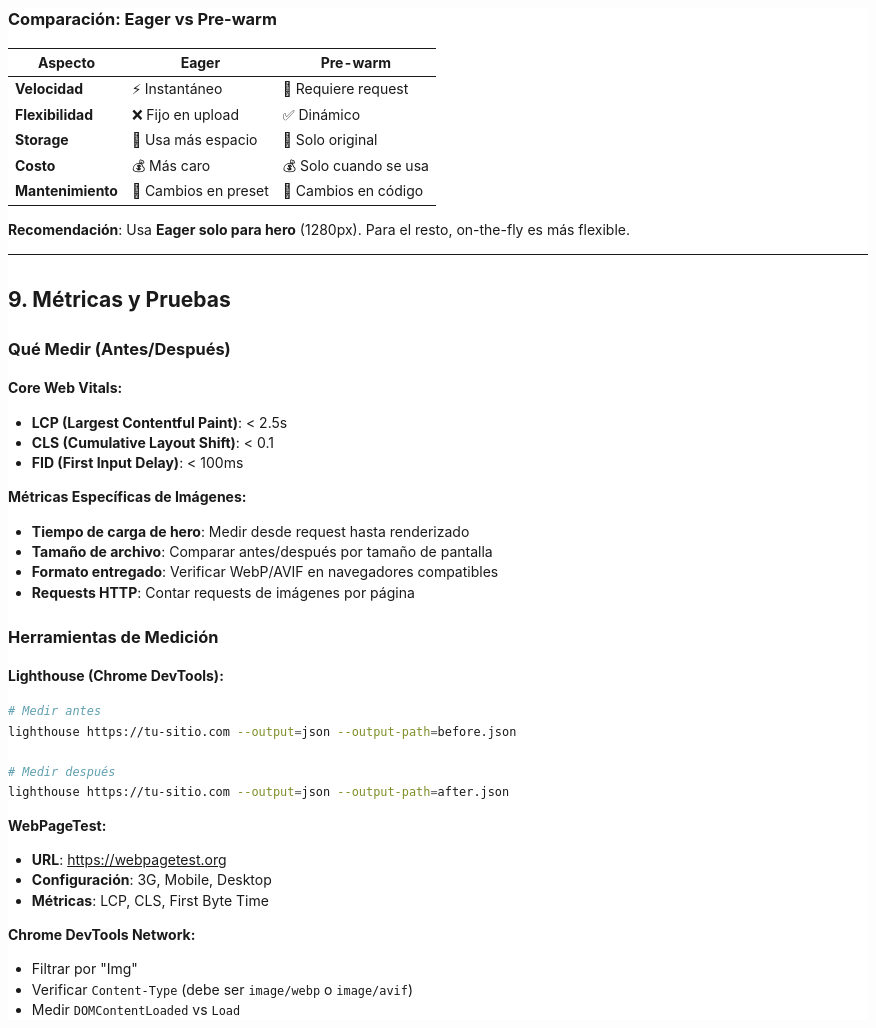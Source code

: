 ### Comparación: Eager vs Pre-warm

| Aspecto | Eager | Pre-warm |
|---------|-------|----------|
| **Velocidad** | ⚡ Instantáneo | 🐌 Requiere request |
| **Flexibilidad** | ❌ Fijo en upload | ✅ Dinámico |
| **Storage** | 💾 Usa más espacio | 💾 Solo original |
| **Costo** | 💰 Más caro | 💰 Solo cuando se usa |
| **Mantenimiento** | 🔧 Cambios en preset | 🔧 Cambios en código |

**Recomendación**: Usa **Eager solo para hero** (1280px). Para el resto, on-the-fly es más flexible.

---

## 9. Métricas y Pruebas

### Qué Medir (Antes/Después)

**Core Web Vitals:**
- **LCP (Largest Contentful Paint)**: < 2.5s
- **CLS (Cumulative Layout Shift)**: < 0.1
- **FID (First Input Delay)**: < 100ms

**Métricas Específicas de Imágenes:**
- **Tiempo de carga de hero**: Medir desde request hasta renderizado
- **Tamaño de archivo**: Comparar antes/después por tamaño de pantalla
- **Formato entregado**: Verificar WebP/AVIF en navegadores compatibles
- **Requests HTTP**: Contar requests de imágenes por página

### Herramientas de Medición

**Lighthouse (Chrome DevTools):**
```bash
# Medir antes
lighthouse https://tu-sitio.com --output=json --output-path=before.json

# Medir después
lighthouse https://tu-sitio.com --output=json --output-path=after.json
```

**WebPageTest:**
- **URL**: https://webpagetest.org
- **Configuración**: 3G, Mobile, Desktop
- **Métricas**: LCP, CLS, First Byte Time

**Chrome DevTools Network:**
- Filtrar por "Img"
- Verificar `Content-Type` (debe ser `image/webp` o `image/avif`)
- Medir `DOMContentLoaded` vs `Load`
